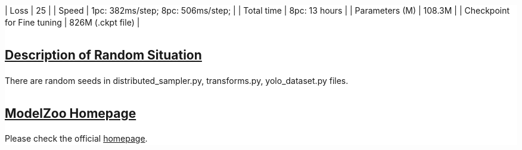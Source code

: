 | Loss                       | 25                                                          |
| Speed                      | 1pc: 382ms/step; 8pc: 506ms/step;                           |
| Total time                 | 8pc: 13 hours                                               |
| Parameters (M)             | 108.3M                                                      |
| Checkpoint for Fine tuning | 826M (.ckpt file)                                           |

## [Description of Random Situation](#contents)

There are random seeds in distributed_sampler.py, transforms.py, yolo_dataset.py files.

## [ModelZoo Homepage](#contents)

 Please check the official [homepage](https://gitee.com/mindspore/models).
